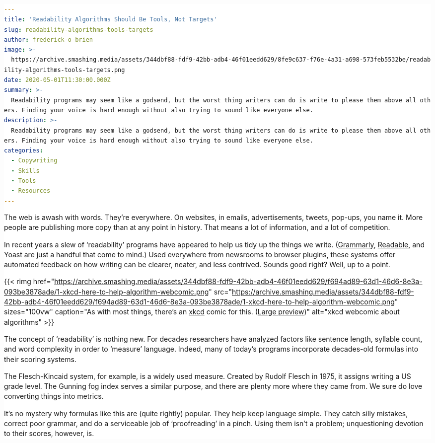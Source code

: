 ```yaml
---
title: 'Readability Algorithms Should Be Tools, Not Targets'
slug: readability-algorithms-tools-targets
author: frederick-o-brien
image: >-
  https://archive.smashing.media/assets/344dbf88-fdf9-42bb-adb4-46f01eedd629/8fe9c637-f76e-4a31-a698-573feb5532be/readability-algorithms-tools-targets.png
date: 2020-05-01T11:30:00.000Z
summary: >-
  Readability programs may seem like a godsend, but the worst thing writers can do is write to please them above all others. Finding your voice is hard enough without also trying to sound like everyone else.
description: >-
  Readability programs may seem like a godsend, but the worst thing writers can do is write to please them above all others. Finding your voice is hard enough without also trying to sound like everyone else.
categories:
  - Copywriting
  - Skills
  - Tools
  - Resources
---
```


<p>The web is awash with words. They’re everywhere. On websites, in emails, advertisements, tweets, pop-ups, you name it. More people are publishing more copy than at any point in history. That means a lot of information, and a lot of competition.</p>

<p>In recent years a slew of ‘readability’ programs have appeared to help us tidy up the things we write. (<a href="https://www.grammarly.com/">Grammarly</a>, <a href="https://readable.com/">Readable</a>, and <a href="https://readable.com/">Yoast</a> are just a handful that come to mind.) Used everywhere from newsrooms to browser plugins, these systems offer automated feedback on how writing can be clearer, neater, and less contrived. Sounds good right? Well, up to a point.</p>

{{< rimg href="https://archive.smashing.media/assets/344dbf88-fdf9-42bb-adb4-46f01eedd629/f694ad89-63d1-46d6-8e3a-093be3878ade/1-xkcd-here-to-help-algorithm-webcomic.png" src="https://archive.smashing.media/assets/344dbf88-fdf9-42bb-adb4-46f01eedd629/f694ad89-63d1-46d6-8e3a-093be3878ade/1-xkcd-here-to-help-algorithm-webcomic.png" sizes="100vw" caption="As with most things, there’s an <a href='https://xkcd.com/1831/'>xkcd</a> comic for this. (<a href='https://archive.smashing.media/assets/344dbf88-fdf9-42bb-adb4-46f01eedd629/f694ad89-63d1-46d6-8e3a-093be3878ade/1-xkcd-here-to-help-algorithm-webcomic.png'>Large preview</a>)" alt="xkcd webcomic about algorithms" >}}

<p>The concept of ‘readability’ is nothing new. For decades researchers have analyzed factors like sentence length, syllable count, and word complexity in order to ‘measure’ language. Indeed, many of today’s programs incorporate decades-old formulas into their scoring systems.</p>

<p>The Flesch-Kincaid system, for example, is a widely used measure. Created by Rudolf Flesch in 1975, it assigns writing a US grade level. The Gunning fog index serves a similar purpose, and there are plenty more where they came from. We sure do love converting things into metrics.</p>

<p>It’s no mystery why formulas like this are (quite rightly) popular. They help keep language simple. They catch silly mistakes, correct poor grammar, and do a serviceable job of ‘proofreading’ in a pinch. Using them isn’t a problem; unquestioning devotion to their scores, however, is.</p>
